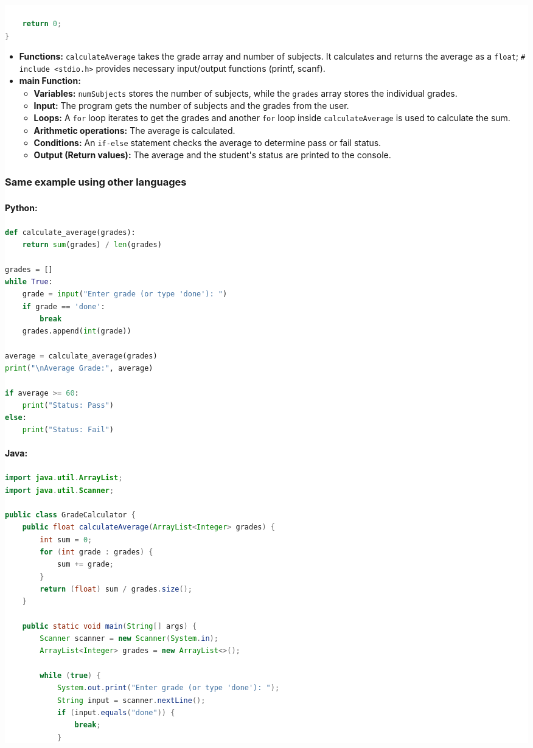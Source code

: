 ```c

    return 0;
}
```
- **Functions:** `calculateAverage` takes the grade array and number of subjects. It calculates and returns the average as a `float`; `#include <stdio.h>` provides necessary input/output functions (printf, scanf).
- **main Function:**
    - **Variables:** `numSubjects` stores the number of subjects, while the `grades` array stores the individual grades.
    - **Input:** The program gets the number of subjects and the grades from the user.
    - **Loops:** A `for` loop iterates to get the grades and another `for` loop inside `calculateAverage` is used to calculate the sum.
    - **Arithmetic operations:** The average is calculated.
    - **Conditions:** An `if-else` statement checks the average to determine pass or fail status.
    - **Output (Return values):** The average and the student's status are printed to the console.

### Same example using other languages
#### Python:
```python
def calculate_average(grades):
    return sum(grades) / len(grades)

grades = []
while True:
    grade = input("Enter grade (or type 'done'): ")
    if grade == 'done':
        break
    grades.append(int(grade))

average = calculate_average(grades)
print("\nAverage Grade:", average)

if average >= 60:
    print("Status: Pass")
else:
    print("Status: Fail")
```
#### Java:
```Java
import java.util.ArrayList;
import java.util.Scanner;

public class GradeCalculator {
    public float calculateAverage(ArrayList<Integer> grades) {
        int sum = 0;
        for (int grade : grades) {
            sum += grade;
        }   
        return (float) sum / grades.size();
    }

    public static void main(String[] args) {
        Scanner scanner = new Scanner(System.in);
        ArrayList<Integer> grades = new ArrayList<>();

        while (true) {
            System.out.print("Enter grade (or type 'done'): ");
            String input = scanner.nextLine();
            if (input.equals("done")) {
                break;
            }
```
